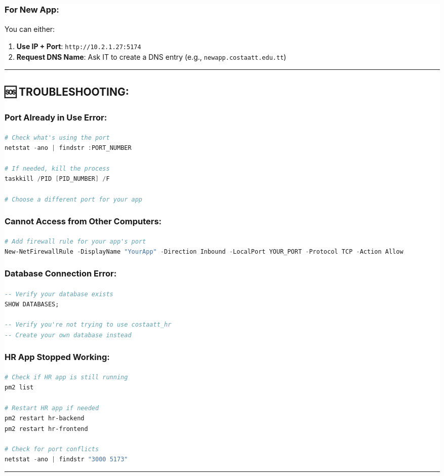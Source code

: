 ### **For New App:**
You can either:
1. **Use IP + Port**: `http://10.2.1.27:5174`
2. **Request DNS Name**: Ask IT to create a DNS entry (e.g., `newapp.costaatt.edu.tt`)

---

## 🆘 **TROUBLESHOOTING:**

### **Port Already in Use Error:**
```powershell
# Check what's using the port
netstat -ano | findstr :PORT_NUMBER

# If needed, kill the process
taskkill /PID [PID_NUMBER] /F

# Choose a different port for your app
```

### **Cannot Access from Other Computers:**
```powershell
# Add firewall rule for your app's port
New-NetFirewallRule -DisplayName "YourApp" -Direction Inbound -LocalPort YOUR_PORT -Protocol TCP -Action Allow
```

### **Database Connection Error:**
```sql
-- Verify your database exists
SHOW DATABASES;

-- Verify you're not trying to use costaatt_hr
-- Create your own database instead
```

### **HR App Stopped Working:**
```powershell
# Check if HR app is still running
pm2 list

# Restart HR app if needed
pm2 restart hr-backend
pm2 restart hr-frontend

# Check for port conflicts
netstat -ano | findstr "3000 5173"
```

---
